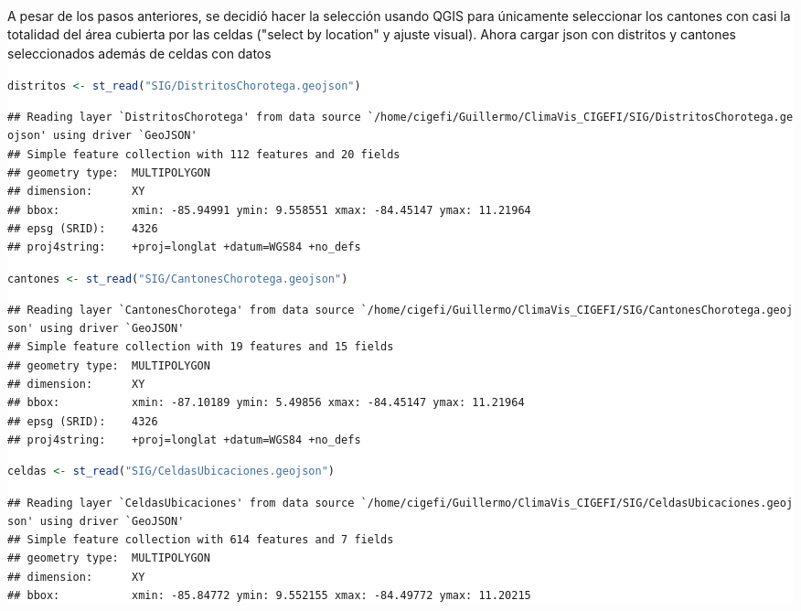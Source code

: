 A pesar de los pasos anteriores, se decidió hacer la selección usando QGIS para únicamente seleccionar los cantones con casi la totalidad del área cubierta por las celdas ("select by location" y ajuste visual). Ahora cargar json con distritos y cantones seleccionados además de celdas con datos

``` r
distritos <- st_read("SIG/DistritosChorotega.geojson")
```

    ## Reading layer `DistritosChorotega' from data source `/home/cigefi/Guillermo/ClimaVis_CIGEFI/SIG/DistritosChorotega.geojson' using driver `GeoJSON'
    ## Simple feature collection with 112 features and 20 fields
    ## geometry type:  MULTIPOLYGON
    ## dimension:      XY
    ## bbox:           xmin: -85.94991 ymin: 9.558551 xmax: -84.45147 ymax: 11.21964
    ## epsg (SRID):    4326
    ## proj4string:    +proj=longlat +datum=WGS84 +no_defs

``` r
cantones <- st_read("SIG/CantonesChorotega.geojson")
```

    ## Reading layer `CantonesChorotega' from data source `/home/cigefi/Guillermo/ClimaVis_CIGEFI/SIG/CantonesChorotega.geojson' using driver `GeoJSON'
    ## Simple feature collection with 19 features and 15 fields
    ## geometry type:  MULTIPOLYGON
    ## dimension:      XY
    ## bbox:           xmin: -87.10189 ymin: 5.49856 xmax: -84.45147 ymax: 11.21964
    ## epsg (SRID):    4326
    ## proj4string:    +proj=longlat +datum=WGS84 +no_defs

``` r
celdas <- st_read("SIG/CeldasUbicaciones.geojson")
```

    ## Reading layer `CeldasUbicaciones' from data source `/home/cigefi/Guillermo/ClimaVis_CIGEFI/SIG/CeldasUbicaciones.geojson' using driver `GeoJSON'
    ## Simple feature collection with 614 features and 7 fields
    ## geometry type:  MULTIPOLYGON
    ## dimension:      XY
    ## bbox:           xmin: -85.84772 ymin: 9.552155 xmax: -84.49772 ymax: 11.20215